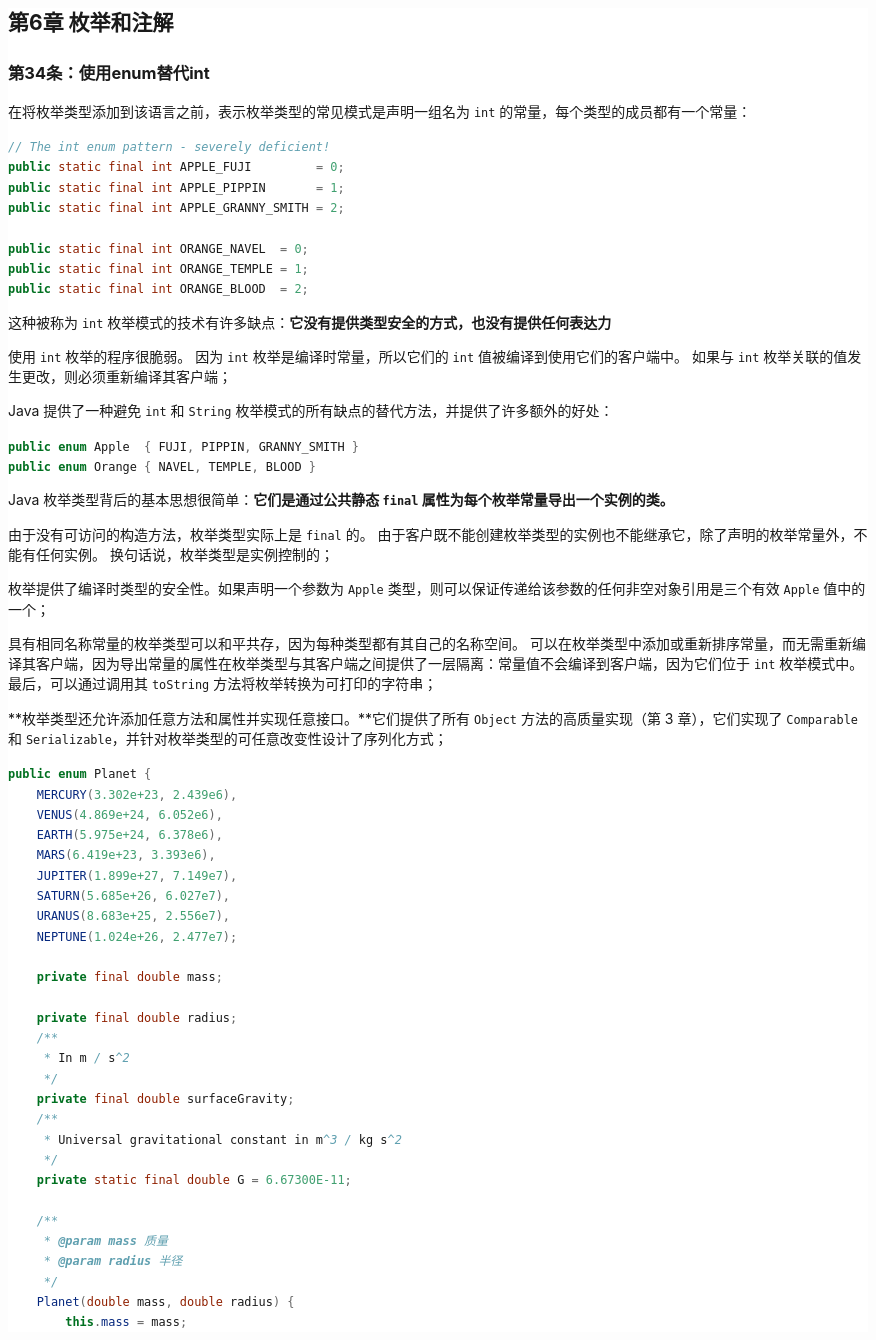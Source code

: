 ## 第6章 枚举和注解

### 第34条：使用enum替代int

在将枚举类型添加到该语言之前，表示枚举类型的常见模式是声明一组名为 `int` 的常量，每个类型的成员都有一个常量：

```java
// The int enum pattern - severely deficient!
public static final int APPLE_FUJI         = 0;
public static final int APPLE_PIPPIN       = 1;
public static final int APPLE_GRANNY_SMITH = 2;

public static final int ORANGE_NAVEL  = 0;
public static final int ORANGE_TEMPLE = 1;
public static final int ORANGE_BLOOD  = 2;
```

这种被称为 `int` 枚举模式的技术有许多缺点：**它没有提供类型安全的方式，也没有提供任何表达力**

使用 `int` 枚举的程序很脆弱。 因为 `int` 枚举是编译时常量，所以它们的 `int` 值被编译到使用它们的客户端中。 如果与 `int` 枚举关联的值发生更改，则必须重新编译其客户端；

Java 提供了一种避免 `int` 和 `String` 枚举模式的所有缺点的替代方法，并提供了许多额外的好处：

```java
public enum Apple  { FUJI, PIPPIN, GRANNY_SMITH }
public enum Orange { NAVEL, TEMPLE, BLOOD }
```

Java 枚举类型背后的基本思想很简单：**它们是通过公共静态 `final` 属性为每个枚举常量导出一个实例的类。**

由于没有可访问的构造方法，枚举类型实际上是 `final` 的。 由于客户既不能创建枚举类型的实例也不能继承它，除了声明的枚举常量外，不能有任何实例。 换句话说，枚举类型是实例控制的；

枚举提供了编译时类型的安全性。如果声明一个参数为 `Apple` 类型，则可以保证传递给该参数的任何非空对象引用是三个有效 `Apple` 值中的一个；

具有相同名称常量的枚举类型可以和平共存，因为每种类型都有其自己的名称空间。 可以在枚举类型中添加或重新排序常量，而无需重新编译其客户端，因为导出常量的属性在枚举类型与其客户端之间提供了一层隔离：常量值不会编译到客户端，因为它们位于 `int` 枚举模式中。 最后，可以通过调用其 `toString` 方法将枚举转换为可打印的字符串；

**枚举类型还允许添加任意方法和属性并实现任意接口。**它们提供了所有 `Object` 方法的高质量实现（第 3 章），它们实现了 `Comparable`和 `Serializable`，并针对枚举类型的可任意改变性设计了序列化方式；

```java
public enum Planet {
    MERCURY(3.302e+23, 2.439e6),
    VENUS(4.869e+24, 6.052e6),
    EARTH(5.975e+24, 6.378e6),
    MARS(6.419e+23, 3.393e6),
    JUPITER(1.899e+27, 7.149e7),
    SATURN(5.685e+26, 6.027e7),
    URANUS(8.683e+25, 2.556e7),
    NEPTUNE(1.024e+26, 2.477e7);
    
    private final double mass;

    private final double radius;
    /**
     * In m / s^2
     */
    private final double surfaceGravity;
    /**
     * Universal gravitational constant in m^3 / kg s^2
     */
    private static final double G = 6.67300E-11;

    /**
     * @param mass 质量
     * @param radius 半径
     */
    Planet(double mass, double radius) {
        this.mass = mass;
```